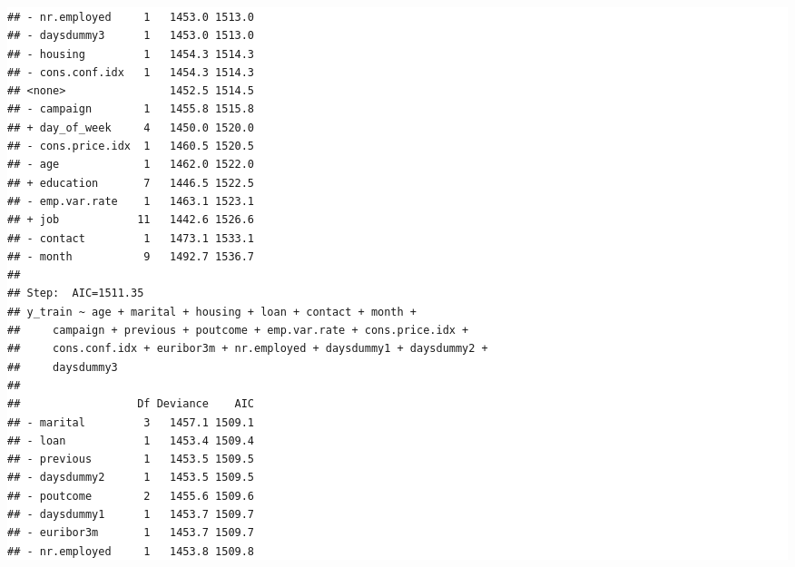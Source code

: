     ## - nr.employed     1   1453.0 1513.0
    ## - daysdummy3      1   1453.0 1513.0
    ## - housing         1   1454.3 1514.3
    ## - cons.conf.idx   1   1454.3 1514.3
    ## <none>                1452.5 1514.5
    ## - campaign        1   1455.8 1515.8
    ## + day_of_week     4   1450.0 1520.0
    ## - cons.price.idx  1   1460.5 1520.5
    ## - age             1   1462.0 1522.0
    ## + education       7   1446.5 1522.5
    ## - emp.var.rate    1   1463.1 1523.1
    ## + job            11   1442.6 1526.6
    ## - contact         1   1473.1 1533.1
    ## - month           9   1492.7 1536.7
    ## 
    ## Step:  AIC=1511.35
    ## y_train ~ age + marital + housing + loan + contact + month + 
    ##     campaign + previous + poutcome + emp.var.rate + cons.price.idx + 
    ##     cons.conf.idx + euribor3m + nr.employed + daysdummy1 + daysdummy2 + 
    ##     daysdummy3
    ## 
    ##                  Df Deviance    AIC
    ## - marital         3   1457.1 1509.1
    ## - loan            1   1453.4 1509.4
    ## - previous        1   1453.5 1509.5
    ## - daysdummy2      1   1453.5 1509.5
    ## - poutcome        2   1455.6 1509.6
    ## - daysdummy1      1   1453.7 1509.7
    ## - euribor3m       1   1453.7 1509.7
    ## - nr.employed     1   1453.8 1509.8